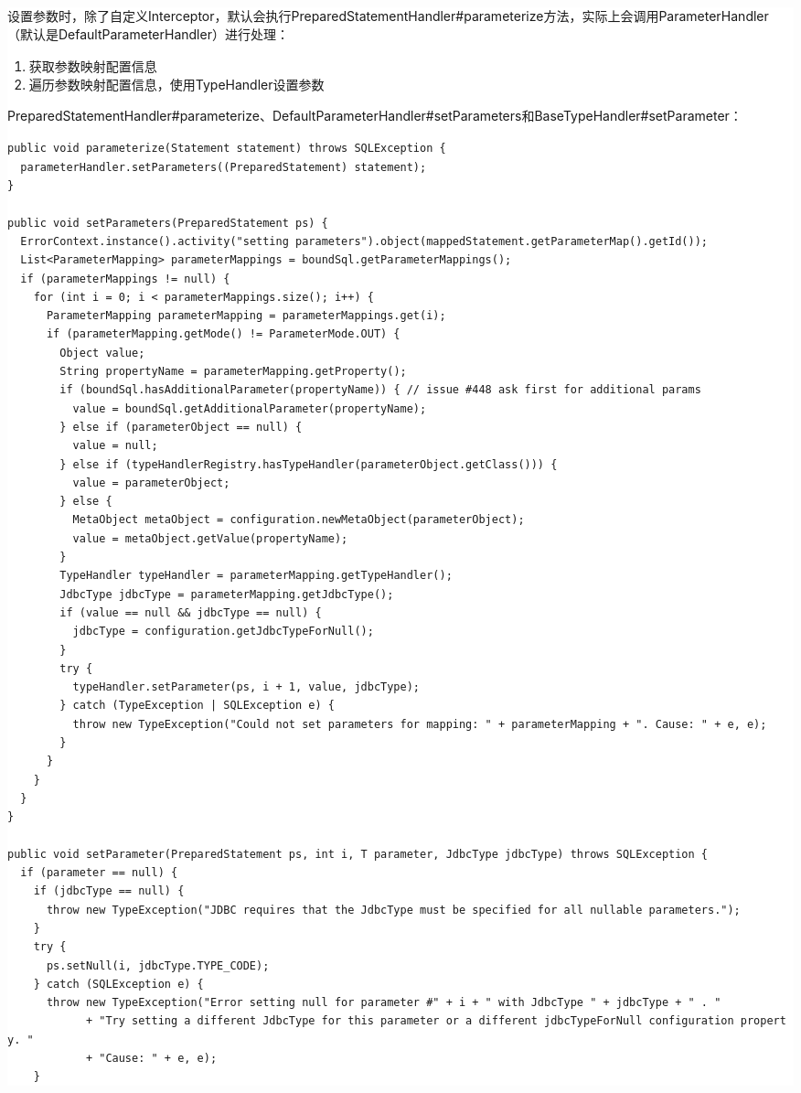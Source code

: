 
设置参数时，除了自定义Interceptor，默认会执行PreparedStatementHandler#parameterize方法，实际上会调用ParameterHandler（默认是DefaultParameterHandler）进行处理：

1.  获取参数映射配置信息
2.  遍历参数映射配置信息，使用TypeHandler设置参数

PreparedStatementHandler#parameterize、DefaultParameterHandler#setParameters和BaseTypeHandler#setParameter：

    public void parameterize(Statement statement) throws SQLException {
      parameterHandler.setParameters((PreparedStatement) statement);
    }
    
    public void setParameters(PreparedStatement ps) {
      ErrorContext.instance().activity("setting parameters").object(mappedStatement.getParameterMap().getId());
      List<ParameterMapping> parameterMappings = boundSql.getParameterMappings();
      if (parameterMappings != null) {
        for (int i = 0; i < parameterMappings.size(); i++) {
          ParameterMapping parameterMapping = parameterMappings.get(i);
          if (parameterMapping.getMode() != ParameterMode.OUT) {
            Object value;
            String propertyName = parameterMapping.getProperty();
            if (boundSql.hasAdditionalParameter(propertyName)) { // issue #448 ask first for additional params
              value = boundSql.getAdditionalParameter(propertyName);
            } else if (parameterObject == null) {
              value = null;
            } else if (typeHandlerRegistry.hasTypeHandler(parameterObject.getClass())) {
              value = parameterObject;
            } else {
              MetaObject metaObject = configuration.newMetaObject(parameterObject);
              value = metaObject.getValue(propertyName);
            }
            TypeHandler typeHandler = parameterMapping.getTypeHandler();
            JdbcType jdbcType = parameterMapping.getJdbcType();
            if (value == null && jdbcType == null) {
              jdbcType = configuration.getJdbcTypeForNull();
            }
            try {
              typeHandler.setParameter(ps, i + 1, value, jdbcType);
            } catch (TypeException | SQLException e) {
              throw new TypeException("Could not set parameters for mapping: " + parameterMapping + ". Cause: " + e, e);
            }
          }
        }
      }
    }
    
    public void setParameter(PreparedStatement ps, int i, T parameter, JdbcType jdbcType) throws SQLException {
      if (parameter == null) {
        if (jdbcType == null) {
          throw new TypeException("JDBC requires that the JdbcType must be specified for all nullable parameters.");
        }
        try {
          ps.setNull(i, jdbcType.TYPE_CODE);
        } catch (SQLException e) {
          throw new TypeException("Error setting null for parameter #" + i + " with JdbcType " + jdbcType + " . "
                + "Try setting a different JdbcType for this parameter or a different jdbcTypeForNull configuration property. "
                + "Cause: " + e, e);
        }